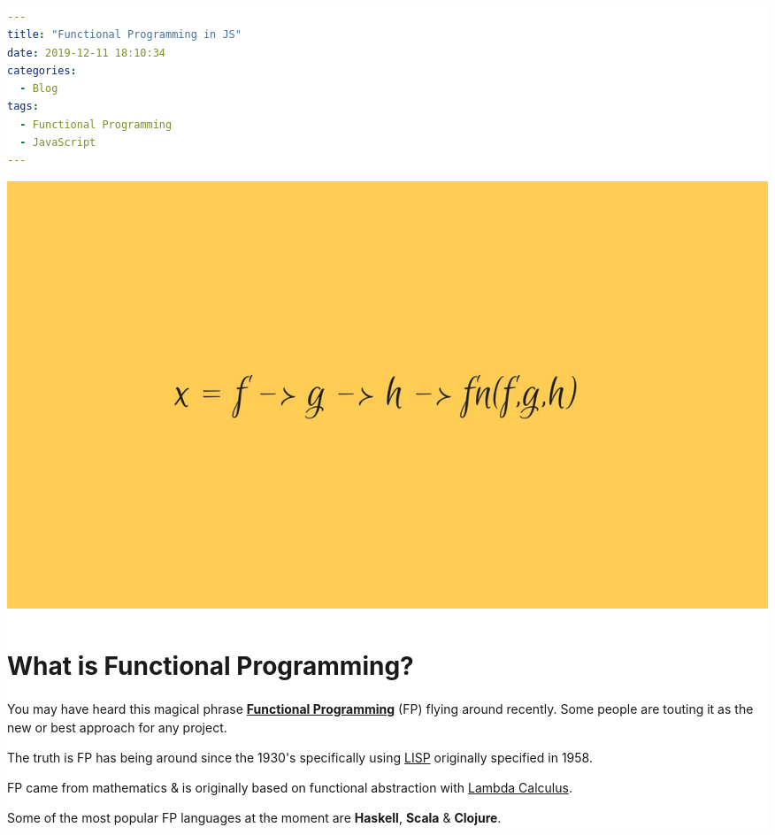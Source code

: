 ```yaml
---
title: "Functional Programming in JS"
date: 2019-12-11 18:10:34
categories:
  - Blog
tags: 
  - Functional Programming
  - JavaScript
---
```


![](/assets/images/what-is-functional-propgramming/fp.jpg)

# What is Functional Programming?

You may have heard this magical phrase **[Functional Programming](https://en.wikipedia.org/wiki/Functional_programming)** (FP) flying around  recently. Some people are touting it as the new or best approach for any project.

The truth is FP has being around since the 1930's specifically using [LISP](https://en.wikipedia.org/wiki/Lisp_(programming_language)) originally specified in 1958.

FP came from mathematics & is originally based on functional abstraction with [Lambda Calculus](https://en.wikipedia.org/wiki/Lambda_calculus).

Some of the most popular FP languages at the moment are **Haskell**, **Scala** & **Clojure**.
